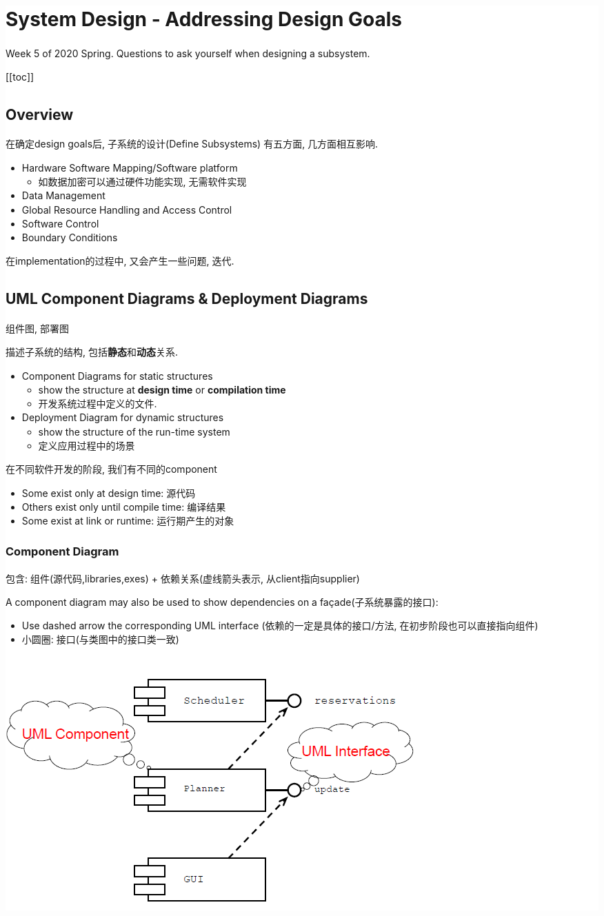 # System Design - Addressing Design Goals



Week 5 of 2020 Spring. Questions to ask yourself when designing a subsystem.



[[toc]]

## Overview

在确定design goals后, 子系统的设计(Define Subsystems) 有五方面, 几方面相互影响.
- Hardware Software Mapping/Software platform
  - 如数据加密可以通过硬件功能实现, 无需软件实现
- Data Management
- Global Resource Handling and Access Control
- Software Control
- Boundary Conditions

在implementation的过程中, 又会产生一些问题, 迭代.

## UML Component Diagrams & Deployment Diagrams

组件图, 部署图

描述子系统的结构, 包括**静态**和**动态**关系.
- Component Diagrams for static structures
  - show the structure at **design time** or **compilation time**
  - 开发系统过程中定义的文件.
- Deployment Diagram for dynamic structures
  - show the structure of the run-time system
  - 定义应用过程中的场景

在不同软件开发的阶段, 我们有不同的component
- Some exist only at design time: 源代码
- Others exist only until compile time: 编译结果
- Some exist at link or runtime: 运行期产生的对象

### Component Diagram

包含: 组件(源代码,libraries,exes) + 依赖关系(虚线箭头表示, 从client指向supplier)

A component diagram may also be used to show dependencies on a façade(子系统暴露的接口): 
- Use dashed arrow the corresponding UML interface (依赖的一定是具体的接口/方法, 在初步阶段也可以直接指向组件)
- 小圆圈: 接口(与类图中的接口类一致)

![](./img/04-02-10-19-20.png)